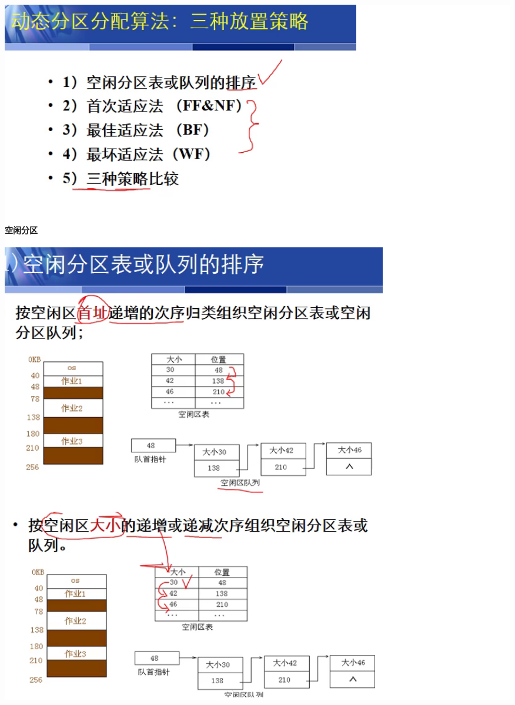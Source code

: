 ![1593713230749](../../img/1593713230749.png)

#### 空闲分区

![1593713253054](../../img/1593713253054.png)

![1593713294477](../../img/1593713294477.png)
